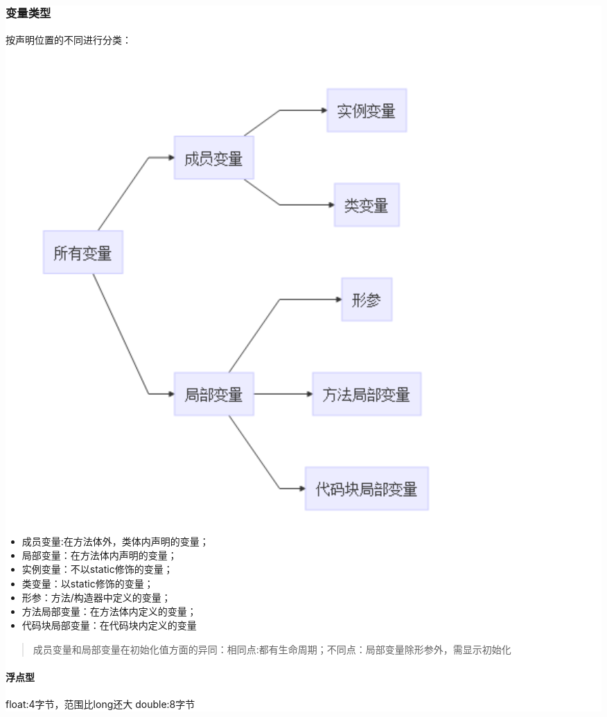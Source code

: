 ### 变量类型
按声明位置的不同进行分类：

![image-20200903152035348](images/image-20200903152035348.png)

- 成员变量:在方法体外，类体内声明的变量；   
- 局部变量：在方法体内声明的变量；
- 实例变量：不以static修饰的变量；
- 类变量：以static修饰的变量；
- 形参：方法/构造器中定义的变量；
- 方法局部变量：在方法体内定义的变量；
- 代码块局部变量：在代码块内定义的变量

> 成员变量和局部变量在初始化值方面的异同：相同点:都有生命周期；不同点：局部变量除形参外，需显示初始化

#### 浮点型
float:4字节，范围比long还大
double:8字节
